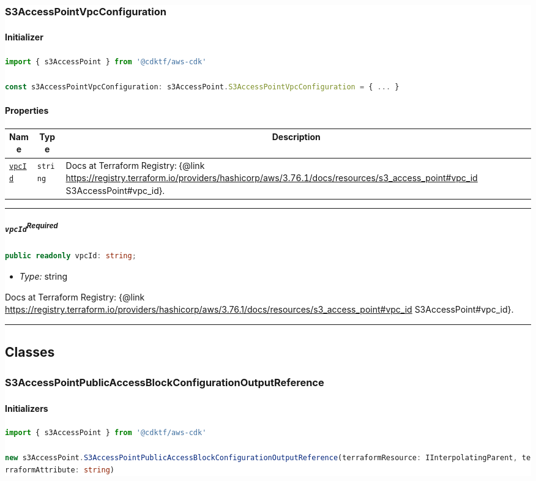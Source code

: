 
### S3AccessPointVpcConfiguration <a name="S3AccessPointVpcConfiguration" id="@cdktf/aws-cdk.s3AccessPoint.S3AccessPointVpcConfiguration"></a>

#### Initializer <a name="Initializer" id="@cdktf/aws-cdk.s3AccessPoint.S3AccessPointVpcConfiguration.Initializer"></a>

```typescript
import { s3AccessPoint } from '@cdktf/aws-cdk'

const s3AccessPointVpcConfiguration: s3AccessPoint.S3AccessPointVpcConfiguration = { ... }
```

#### Properties <a name="Properties" id="Properties"></a>

| **Name** | **Type** | **Description** |
| --- | --- | --- |
| <code><a href="#@cdktf/aws-cdk.s3AccessPoint.S3AccessPointVpcConfiguration.property.vpcId">vpcId</a></code> | <code>string</code> | Docs at Terraform Registry: {@link https://registry.terraform.io/providers/hashicorp/aws/3.76.1/docs/resources/s3_access_point#vpc_id S3AccessPoint#vpc_id}. |

---

##### `vpcId`<sup>Required</sup> <a name="vpcId" id="@cdktf/aws-cdk.s3AccessPoint.S3AccessPointVpcConfiguration.property.vpcId"></a>

```typescript
public readonly vpcId: string;
```

- *Type:* string

Docs at Terraform Registry: {@link https://registry.terraform.io/providers/hashicorp/aws/3.76.1/docs/resources/s3_access_point#vpc_id S3AccessPoint#vpc_id}.

---

## Classes <a name="Classes" id="Classes"></a>

### S3AccessPointPublicAccessBlockConfigurationOutputReference <a name="S3AccessPointPublicAccessBlockConfigurationOutputReference" id="@cdktf/aws-cdk.s3AccessPoint.S3AccessPointPublicAccessBlockConfigurationOutputReference"></a>

#### Initializers <a name="Initializers" id="@cdktf/aws-cdk.s3AccessPoint.S3AccessPointPublicAccessBlockConfigurationOutputReference.Initializer"></a>

```typescript
import { s3AccessPoint } from '@cdktf/aws-cdk'

new s3AccessPoint.S3AccessPointPublicAccessBlockConfigurationOutputReference(terraformResource: IInterpolatingParent, terraformAttribute: string)
```
